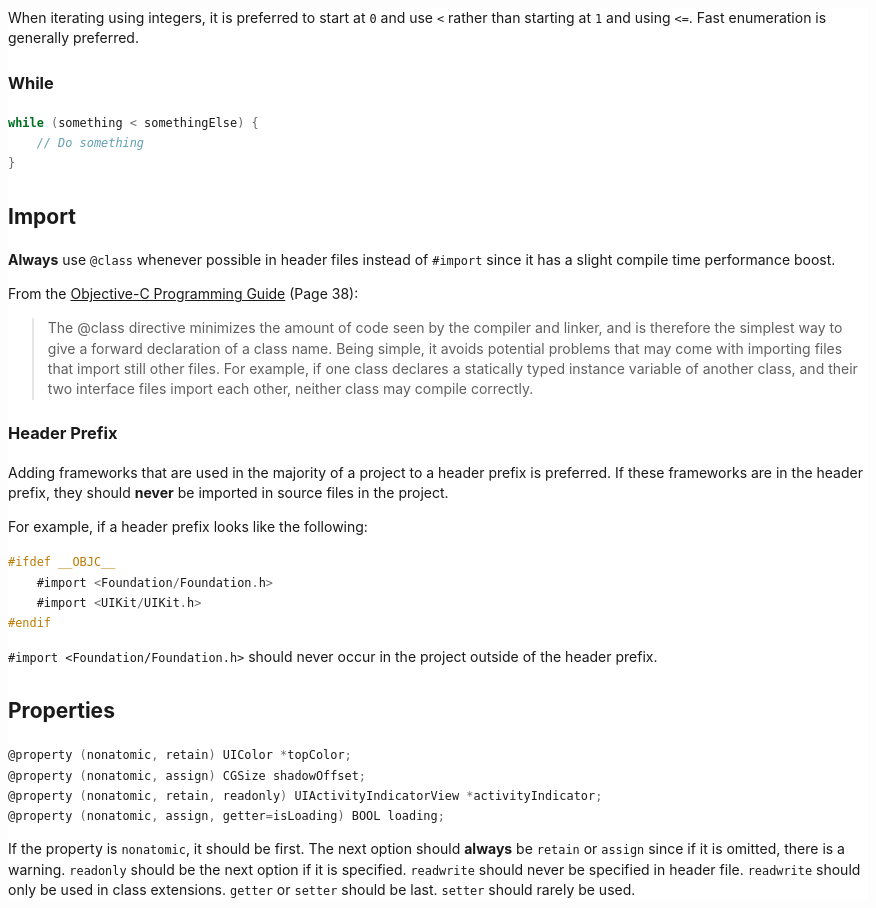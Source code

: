 When iterating using integers, it is preferred to start at `0` and use `<` rather than starting at `1` and using `<=`. Fast enumeration is generally preferred.


### While

```objective-c
while (something < somethingElse) {
    // Do something
}
```

## Import

**Always** use `@class` whenever possible in header files instead of `#import` since it has a slight compile time performance boost.

From the [Objective-C Programming Guide](http://developer.apple.com/library/mac/documentation/Cocoa/Conceptual/ObjectiveC/ObjC.pdf) (Page 38):

> The @class directive minimizes the amount of code seen by the compiler and linker, and is therefore the simplest way to give a forward declaration of a class name. Being simple, it avoids potential problems that may come with importing files that import still other files. For example, if one class declares a statically typed instance variable of another class, and their two interface files import each other, neither class may compile correctly.

### Header Prefix

Adding frameworks that are used in the majority of a project to a header prefix is preferred. If these frameworks are in the header prefix, they should **never** be imported in source files in the project.

For example, if a header prefix looks like the following:

```objective-c
#ifdef __OBJC__
    #import <Foundation/Foundation.h>
    #import <UIKit/UIKit.h>
#endif
```

`#import <Foundation/Foundation.h>` should never occur in the project outside of the header prefix.

## Properties

```objective-c
@property (nonatomic, retain) UIColor *topColor;
@property (nonatomic, assign) CGSize shadowOffset;
@property (nonatomic, retain, readonly) UIActivityIndicatorView *activityIndicator;
@property (nonatomic, assign, getter=isLoading) BOOL loading;
```

If the property is `nonatomic`, it should be first. The next option should **always** be `retain` or `assign` since if it is omitted, there is a warning. `readonly` should be the next option if it is specified. `readwrite` should never be specified in header file. `readwrite` should only be used in class extensions. `getter` or `setter` should be last. `setter` should rarely be used.
